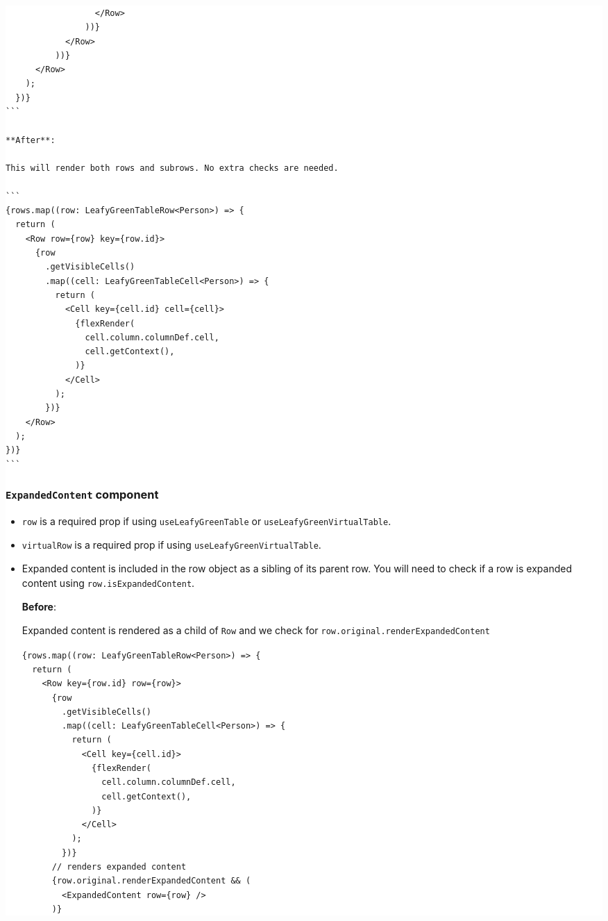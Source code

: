                       </Row>
                    ))}
                </Row>
              ))}
          </Row>
        );
      })}
    ```

    **After**:

    This will render both rows and subrows. No extra checks are needed.

    ```
    {rows.map((row: LeafyGreenTableRow<Person>) => {
      return (
        <Row row={row} key={row.id}>
          {row
            .getVisibleCells()
            .map((cell: LeafyGreenTableCell<Person>) => {
              return (
                <Cell key={cell.id} cell={cell}>
                  {flexRender(
                    cell.column.columnDef.cell,
                    cell.getContext(),
                  )}
                </Cell>
              );
            })}
        </Row>
      );
    })}
    ```

  ### `ExpandedContent` component

  - `row` is a required prop if using `useLeafyGreenTable` or `useLeafyGreenVirtualTable`.
  - `virtualRow` is a required prop if using `useLeafyGreenVirtualTable`.
  - Expanded content is included in the row object as a sibling of its parent row. You will need to check if a row is expanded content using `row.isExpandedContent`.

    **Before**:

    Expanded content is rendered as a child of `Row` and we check for `row.original.renderExpandedContent`

    ```
    {rows.map((row: LeafyGreenTableRow<Person>) => {
      return (
        <Row key={row.id} row={row}>
          {row
            .getVisibleCells()
            .map((cell: LeafyGreenTableCell<Person>) => {
              return (
                <Cell key={cell.id}>
                  {flexRender(
                    cell.column.columnDef.cell,
                    cell.getContext(),
                  )}
                </Cell>
              );
            })}
          // renders expanded content
          {row.original.renderExpandedContent && (
            <ExpandedContent row={row} />
          )}